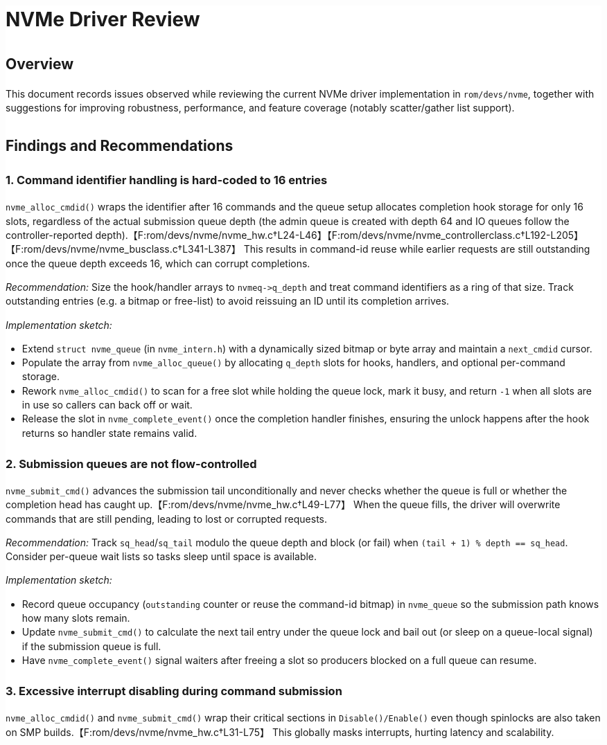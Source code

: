 # NVMe Driver Review

## Overview
This document records issues observed while reviewing the current NVMe driver implementation in `rom/devs/nvme`, together with suggestions for improving robustness, performance, and feature coverage (notably scatter/gather list support).

## Findings and Recommendations

### 1. Command identifier handling is hard-coded to 16 entries
`nvme_alloc_cmdid()` wraps the identifier after 16 commands and the queue setup allocates completion hook storage for only 16 slots, regardless of the actual submission queue depth (the admin queue is created with depth 64 and IO queues follow the controller-reported depth).【F:rom/devs/nvme/nvme_hw.c†L24-L46】【F:rom/devs/nvme/nvme_controllerclass.c†L192-L205】【F:rom/devs/nvme/nvme_busclass.c†L341-L387】 This results in command-id reuse while earlier requests are still outstanding once the queue depth exceeds 16, which can corrupt completions.

*Recommendation:* Size the hook/handler arrays to `nvmeq->q_depth` and treat command identifiers as a ring of that size. Track outstanding entries (e.g. a bitmap or free-list) to avoid reissuing an ID until its completion arrives.

*Implementation sketch:*
- Extend `struct nvme_queue` (in `nvme_intern.h`) with a dynamically sized bitmap or byte array and maintain a `next_cmdid` cursor.
- Populate the array from `nvme_alloc_queue()` by allocating `q_depth` slots for hooks, handlers, and optional per-command storage.
- Rework `nvme_alloc_cmdid()` to scan for a free slot while holding the queue lock, mark it busy, and return `-1` when all slots are in use so callers can back off or wait.
- Release the slot in `nvme_complete_event()` once the completion handler finishes, ensuring the unlock happens after the hook returns so handler state remains valid.

### 2. Submission queues are not flow-controlled
`nvme_submit_cmd()` advances the submission tail unconditionally and never checks whether the queue is full or whether the completion head has caught up.【F:rom/devs/nvme/nvme_hw.c†L49-L77】 When the queue fills, the driver will overwrite commands that are still pending, leading to lost or corrupted requests.

*Recommendation:* Track `sq_head`/`sq_tail` modulo the queue depth and block (or fail) when `(tail + 1) % depth == sq_head`. Consider per-queue wait lists so tasks sleep until space is available.

*Implementation sketch:*
- Record queue occupancy (`outstanding` counter or reuse the command-id bitmap) in `nvme_queue` so the submission path knows how many slots remain.
- Update `nvme_submit_cmd()` to calculate the next tail entry under the queue lock and bail out (or sleep on a queue-local signal) if the submission queue is full.
- Have `nvme_complete_event()` signal waiters after freeing a slot so producers blocked on a full queue can resume.

### 3. Excessive interrupt disabling during command submission
`nvme_alloc_cmdid()` and `nvme_submit_cmd()` wrap their critical sections in `Disable()/Enable()` even though spinlocks are also taken on SMP builds.【F:rom/devs/nvme/nvme_hw.c†L31-L75】 This globally masks interrupts, hurting latency and scalability.
